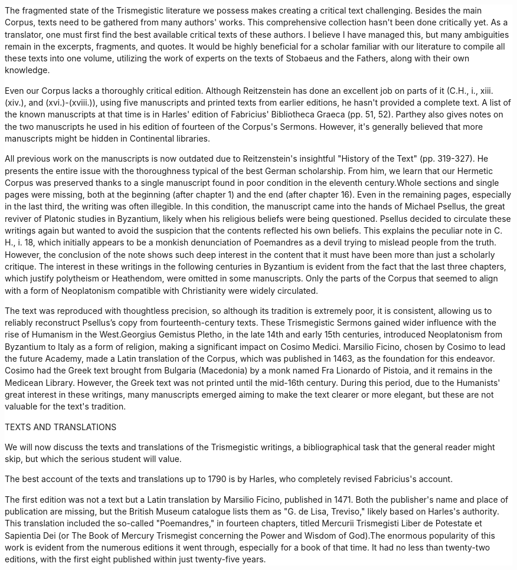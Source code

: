 The fragmented state of the Trismegistic literature we possess makes creating a critical text challenging. Besides the main Corpus, texts need to be gathered from many authors' works. This comprehensive collection hasn't been done critically yet. As a translator, one must first find the best available critical texts of these authors. I believe I have managed this, but many ambiguities remain in the excerpts, fragments, and quotes. It would be highly beneficial for a scholar familiar with our literature to compile all these texts into one volume, utilizing the work of experts on the texts of Stobaeus and the Fathers, along with their own knowledge.

Even our Corpus lacks a thoroughly critical edition. Although Reitzenstein has done an excellent job on parts of it (C.H., i., xiii. (xiv.), and (xvi.)-(xviii.)), using five manuscripts and printed texts from earlier editions, he hasn't provided a complete text. A list of the known manuscripts at that time is in Harles' edition of Fabricius' Bibliotheca Graeca (pp. 51, 52). Parthey also gives notes on the two manuscripts he used in his edition of fourteen of the Corpus's Sermons. However, it's generally believed that more manuscripts might be hidden in Continental libraries.

All previous work on the manuscripts is now outdated due to Reitzenstein's insightful "History of the Text" (pp. 319-327). He presents the entire issue with the thoroughness typical of the best German scholarship. From him, we learn that our Hermetic Corpus was preserved thanks to a single manuscript found in poor condition in the eleventh century.Whole sections and single pages were missing, both at the beginning (after chapter 1) and the end (after chapter 16). Even in the remaining pages, especially in the last third, the writing was often illegible. In this condition, the manuscript came into the hands of Michael Psellus, the great reviver of Platonic studies in Byzantium, likely when his religious beliefs were being questioned. Psellus decided to circulate these writings again but wanted to avoid the suspicion that the contents reflected his own beliefs. This explains the peculiar note in C. H., i. 18, which initially appears to be a monkish denunciation of Poemandres as a devil trying to mislead people from the truth. However, the conclusion of the note shows such deep interest in the content that it must have been more than just a scholarly critique. The interest in these writings in the following centuries in Byzantium is evident from the fact that the last three chapters, which justify polytheism or Heathendom, were omitted in some manuscripts. Only the parts of the Corpus that seemed to align with a form of Neoplatonism compatible with Christianity were widely circulated.

The text was reproduced with thoughtless precision, so although its tradition is extremely poor, it is consistent, allowing us to reliably reconstruct Psellus’s copy from fourteenth-century texts. These Trismegistic Sermons gained wider influence with the rise of Humanism in the West.Georgius Gemistus Pletho, in the late 14th and early 15th centuries, introduced Neoplatonism from Byzantium to Italy as a form of religion, making a significant impact on Cosimo Medici. Marsilio Ficino, chosen by Cosimo to lead the future Academy, made a Latin translation of the Corpus, which was published in 1463, as the foundation for this endeavor. Cosimo had the Greek text brought from Bulgaria (Macedonia) by a monk named Fra Lionardo of Pistoia, and it remains in the Medicean Library. However, the Greek text was not printed until the mid-16th century. During this period, due to the Humanists' great interest in these writings, many manuscripts emerged aiming to make the text clearer or more elegant, but these are not valuable for the text's tradition.

TEXTS AND TRANSLATIONS

We will now discuss the texts and translations of the Trismegistic writings, a bibliographical task that the general reader might skip, but which the serious student will value.

The best account of the texts and translations up to 1790 is by Harles, who completely revised Fabricius's account.

The first edition was not a text but a Latin translation by Marsilio Ficino, published in 1471. Both the publisher's name and place of publication are missing, but the British Museum catalogue lists them as "G. de Lisa, Treviso," likely based on Harles's authority. This translation included the so-called "Poemandres," in fourteen chapters, titled Mercurii Trismegisti Liber de Potestate et Sapientia Dei (or The Book of Mercury Trismegist concerning the Power and Wisdom of God).The enormous popularity of this work is evident from the numerous editions it went through, especially for a book of that time. It had no less than twenty-two editions, with the first eight published within just twenty-five years.
